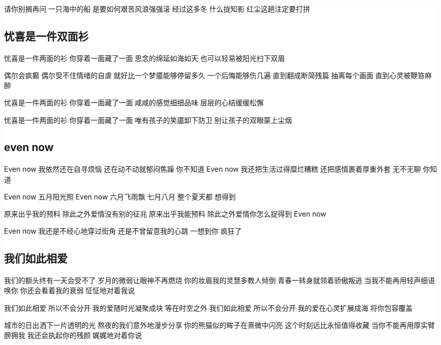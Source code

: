 请你别搁再问 一只海中的船
是要如何艰苦风浪强强滚
经过这多冬 什么拢知影
红尘这趟注定要打拼

## 忧喜是一件双面衫

忧喜是一件两面的衫 你穿着一面藏了一面
思念的绵延如海如天 也可以轻易被阳光扫下双眉

偶尔会疯癫 偶尔受不住情绪的自虐
就好比一个梦靥能够停留多久 一个后悔能够伤几遍
直到翻成断简残篇 抽离每个画面
直到心灵被鞭笞麻醉

忧喜是一件两面的衫 你穿着一面藏了一面
咸咸的感觉细细品味 层层的心结缓缓松懈

忧喜是一件两面的衫 你穿着一面藏了一面
唯有孩子的笑靥卸下防卫 别让孩子的双眼蒙上尘烟

## even now

Even now 我依然还在自寻烦恼
还在动不动就郁闷焦躁 你不知道
Even now 我还把生活过得糜烂糟糕
还把感情裹着厚重外套 无不无聊 你知道

Even now 五月阳光照
Even now 六月飞雨飘
七月八月 整个夏天都 想得到

原来出乎我的预料 除此之外爱情没有别的征兆
原来出乎我能预料 除此之外爱情你怎么捉得到
Even now

Even now 我还是不经心地穿过街角
还是不曾留意我的心跳 一想到你 疯狂了

## 我们如此相爱

我们的额头终有一天会受不了 岁月的微弱让眼神不再燃烧
你的妆眉我的灵慧多教人倾倒 青春一转身就领着骄傲叛逃
当我不能再用轻声细语唤你 你还会看着我的衰弱
怔怔地对着我说

我们如此相爱 所以不会分开
我的爱随时光凝聚成块 等在时空之外
我们如此相爱 所以不会分开
我的爱在心灵扩展成海 将你包容覆盖

城市的日出洒下一片透明的光 熬夜的我们意外地漫步分享
你的熊猫似的眸子在熹微中闪亮 这个时刻远比永恒值得收藏
当你不能再用厚实臂膀拥我 我还会执起你的残颜
娓娓地对着你说
